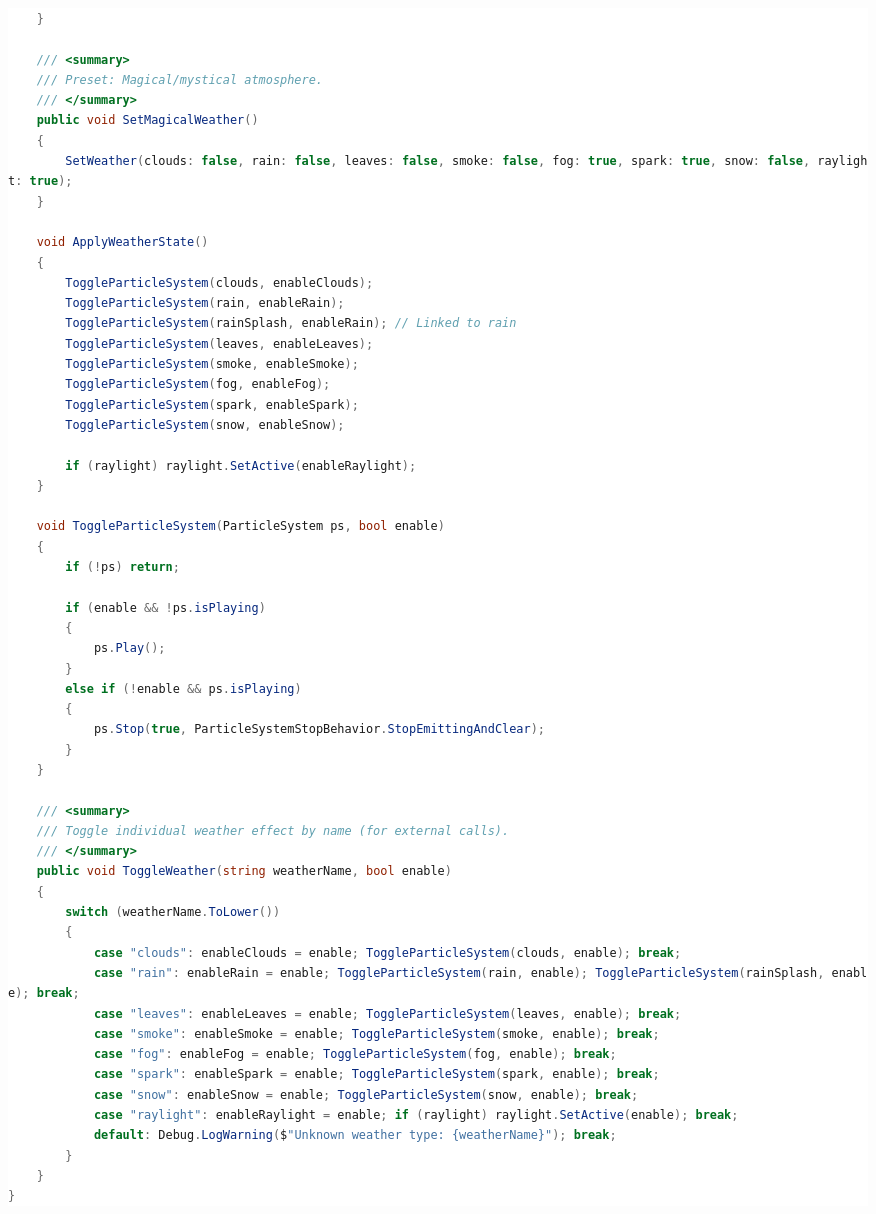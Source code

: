 ```csharp
    }
    
    /// <summary>
    /// Preset: Magical/mystical atmosphere.
    /// </summary>
    public void SetMagicalWeather()
    {
        SetWeather(clouds: false, rain: false, leaves: false, smoke: false, fog: true, spark: true, snow: false, raylight: true);
    }
    
    void ApplyWeatherState()
    {
        ToggleParticleSystem(clouds, enableClouds);
        ToggleParticleSystem(rain, enableRain);
        ToggleParticleSystem(rainSplash, enableRain); // Linked to rain
        ToggleParticleSystem(leaves, enableLeaves);
        ToggleParticleSystem(smoke, enableSmoke);
        ToggleParticleSystem(fog, enableFog);
        ToggleParticleSystem(spark, enableSpark);
        ToggleParticleSystem(snow, enableSnow);
        
        if (raylight) raylight.SetActive(enableRaylight);
    }
    
    void ToggleParticleSystem(ParticleSystem ps, bool enable)
    {
        if (!ps) return;
        
        if (enable && !ps.isPlaying) 
        {
            ps.Play();
        }
        else if (!enable && ps.isPlaying) 
        {
            ps.Stop(true, ParticleSystemStopBehavior.StopEmittingAndClear);
        }
    }
    
    /// <summary>
    /// Toggle individual weather effect by name (for external calls).
    /// </summary>
    public void ToggleWeather(string weatherName, bool enable)
    {
        switch (weatherName.ToLower())
        {
            case "clouds": enableClouds = enable; ToggleParticleSystem(clouds, enable); break;
            case "rain": enableRain = enable; ToggleParticleSystem(rain, enable); ToggleParticleSystem(rainSplash, enable); break;
            case "leaves": enableLeaves = enable; ToggleParticleSystem(leaves, enable); break;
            case "smoke": enableSmoke = enable; ToggleParticleSystem(smoke, enable); break;
            case "fog": enableFog = enable; ToggleParticleSystem(fog, enable); break;
            case "spark": enableSpark = enable; ToggleParticleSystem(spark, enable); break;
            case "snow": enableSnow = enable; ToggleParticleSystem(snow, enable); break;
            case "raylight": enableRaylight = enable; if (raylight) raylight.SetActive(enable); break;
            default: Debug.LogWarning($"Unknown weather type: {weatherName}"); break;
        }
    }
}
```
